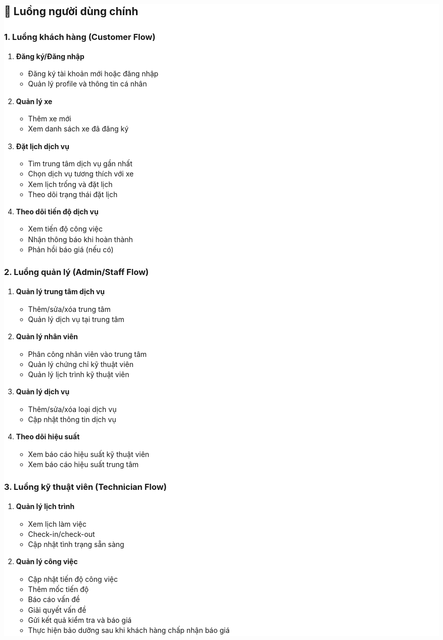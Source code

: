 ## 📱 Luồng người dùng chính

### 1. Luồng khách hàng (Customer Flow)

1. **Đăng ký/Đăng nhập**

   - Đăng ký tài khoản mới hoặc đăng nhập
   - Quản lý profile và thông tin cá nhân

2. **Quản lý xe**

   - Thêm xe mới
   - Xem danh sách xe đã đăng ký

3. **Đặt lịch dịch vụ**

   - Tìm trung tâm dịch vụ gần nhất
   - Chọn dịch vụ tương thích với xe
   - Xem lịch trống và đặt lịch
   - Theo dõi trạng thái đặt lịch

4. **Theo dõi tiến độ dịch vụ**
   - Xem tiến độ công việc
   - Nhận thông báo khi hoàn thành
   - Phản hồi báo giá (nếu có)

### 2. Luồng quản lý (Admin/Staff Flow)

1. **Quản lý trung tâm dịch vụ**

   - Thêm/sửa/xóa trung tâm
   - Quản lý dịch vụ tại trung tâm

2. **Quản lý nhân viên**

   - Phân công nhân viên vào trung tâm
   - Quản lý chứng chỉ kỹ thuật viên
   - Quản lý lịch trình kỹ thuật viên

3. **Quản lý dịch vụ**

   - Thêm/sửa/xóa loại dịch vụ
   - Cập nhật thông tin dịch vụ

4. **Theo dõi hiệu suất**
   - Xem báo cáo hiệu suất kỹ thuật viên
   - Xem báo cáo hiệu suất trung tâm

### 3. Luồng kỹ thuật viên (Technician Flow)

1. **Quản lý lịch trình**

   - Xem lịch làm việc
   - Check-in/check-out
   - Cập nhật tình trạng sẵn sàng

2. **Quản lý công việc**
   - Cập nhật tiến độ công việc
   - Thêm mốc tiến độ
   - Báo cáo vấn đề
   - Giải quyết vấn đề
   - Gửi kết quả kiểm tra và báo giá
   - Thực hiện bảo dưỡng sau khi khách hàng chấp nhận báo giá
